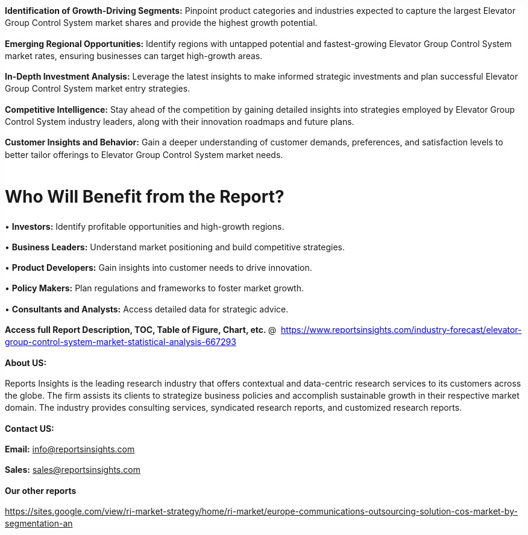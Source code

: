 <strong>Identification of Growth-Driving Segments:</strong>
Pinpoint product categories and industries expected to capture the largest Elevator Group Control System market shares and provide the highest growth potential.

<strong>Emerging Regional Opportunities:</strong>
Identify regions with untapped potential and fastest-growing Elevator Group Control System market rates, ensuring businesses can target high-growth areas.

<strong>In-Depth Investment Analysis:</strong>
Leverage the latest insights to make informed strategic investments and plan successful Elevator Group Control System market entry strategies.

<strong>Competitive Intelligence:</strong>
Stay ahead of the competition by gaining detailed insights into strategies employed by Elevator Group Control System industry leaders, along with their innovation roadmaps and future plans.

<strong>Customer Insights and Behavior:</strong>
Gain a deeper understanding of customer demands, preferences, and satisfaction levels to better tailor offerings to Elevator Group Control System market needs.

# <strong>Who Will Benefit from the Report?</strong>

• <strong>Investors:</strong> Identify profitable opportunities and high-growth regions.

• <strong>Business Leaders:</strong> Understand market positioning and build competitive strategies.

• <strong>Product Developers:</strong> Gain insights into customer needs to drive innovation.

• <strong>Policy Makers:</strong> Plan regulations and frameworks to foster market growth.

• <strong>Consultants and Analysts:</strong> Access detailed data for strategic advice.
</ul>
<strong>Access full Report Description, TOC, Table of Figure, Chart, etc. </strong>@  <a href=https://www.reportsinsights.com/industry-forecast/elevator-group-control-system-market-statistical-analysis-667293 style=color:#0000ff;>https://www.reportsinsights.com/industry-forecast/elevator-group-control-system-market-statistical-analysis-667293</a></font>

<strong><strong>About US</strong>:</strong>

Reports Insights is the leading research industry that offers contextual and data-centric research services to its customers across the globe. The firm assists its clients to strategize business policies and accomplish sustainable growth in their respective market domain. The industry provides consulting services, syndicated research reports, and customized research reports.

<strong>Contact US:</strong>

<p class=""""><b>Email:</b> <a href=mailto:info@reportsinsights.com>info@reportsinsights.com</a></p>
<p class=""""><b>Sales:</b> <a href=mailto:sales@reportsinsights.com>sales@reportsinsights.com</a></p>

<strong>Our other reports</strong>

<a href=https://sites.google.com/view/ri-market-strategy/home/ri-market/europe-communications-outsourcing-solution-cos-market-by-segmentation-an>https://sites.google.com/view/ri-market-strategy/home/ri-market/europe-communications-outsourcing-solution-cos-market-by-segmentation-an</a>
